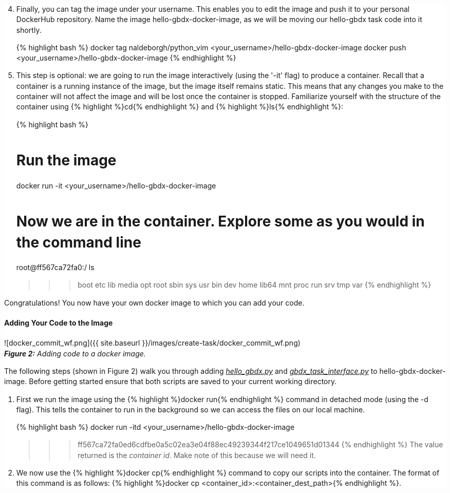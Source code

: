 4. Finally, you can tag the image under your username. This enables you to edit the image and push it to your personal DockerHub repository. Name the image hello-gbdx-docker-image, as we will be moving our hello-gbdx task code into it shortly.

    {% highlight bash %}
    docker tag naldeborgh/python_vim <your_username>/hello-gbdx-docker-image
    docker push <your_username>/hello-gbdx-docker-image
    {% endhighlight %}

5. This step is optional: we are going to run the image interactively (using the '-it' flag) to produce a container. Recall that a container is a running instance of the image, but the image itself remains static. This means that any changes you make to the container will not affect the image and will be lost once the container is stopped. Familiarize yourself with the structure of the container using {% highlight %}cd{% endhighlight %} and {% highlight %}ls{% endhighlight %}:

    {% highlight bash %}
    # Run the image
    docker run -it <your_username>/hello-gbdx-docker-image

    # Now we are in the container. Explore some as you would in the command line
    root@ff567ca72fa0:/ ls
    >>> boot  etc   lib    media  opt   root  sbin  sys  usr  bin  dev   home  lib64  mnt    proc  run   srv   tmp  var
    {% endhighlight %}

Congratulations! You now have your own docker image to which you can add your code.  

#### Adding Your Code to the Image

![docker_commit_wf.png]({{ site.baseurl }}/images/create-task/docker_commit_wf.png)  
*<b>Figure 2:</b> Adding code to a docker image.*  

The following steps (shown in Figure 2) walk you through adding [*hello_gbdx.py*](https://github.com/PlatformStories/create-task/blob/master/hello-gbdx/code/hello_gbdx.py) and [*gbdx_task_interface.py*](https://github.com/PlatformStories/create-task/blob/master/hello-gbdx/code/gbdx_task_interface.py) to hello-gbdx-docker-image. Before getting started ensure that both scripts are saved to your current working directory.

1. First we run the image using the {% highlight %}docker run{% endhighlight %} command in detached mode (using the -d flag). This tells the container to run in the background so we can access the files on our local machine.

    {% highlight bash %}
    docker run -itd <your_username>/hello-gbdx-docker-image
    >>> ff567ca72fa0ed6cdfbe0a5c02ea3e04f88ec49239344f217ce1049651d01344
    {% endhighlight %}
    The value returned is the *container id*. Make note of this because we will need it.

2. We now use the {% highlight %}docker cp{% endhighlight %} command to copy our scripts into the container. The format of this command is as follows: {% highlight %}docker cp <filename> <container_id>:<container_dest_path>{% endhighlight %}.
